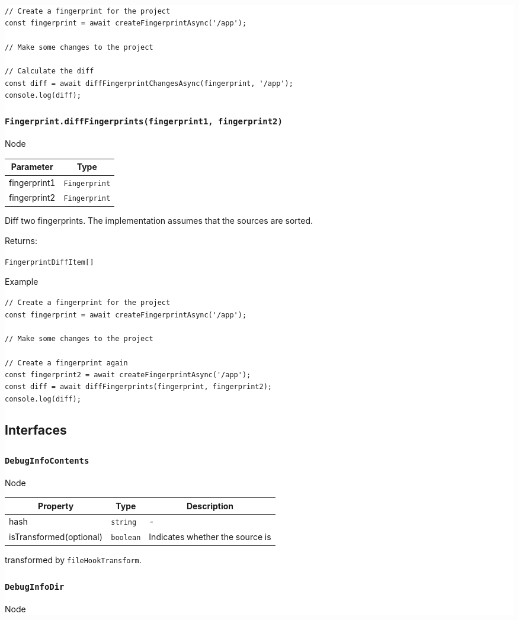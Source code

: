     // Create a fingerprint for the project
    const fingerprint = await createFingerprintAsync('/app');
    
    // Make some changes to the project
    
    // Calculate the diff
    const diff = await diffFingerprintChangesAsync(fingerprint, '/app');
    console.log(diff);
    

### `Fingerprint.diffFingerprints(fingerprint1, fingerprint2)`

Node

Parameter| Type  
---|---  
fingerprint1| `Fingerprint`  
fingerprint2| `Fingerprint`  
  
  

Diff two fingerprints. The implementation assumes that the sources are sorted.

Returns:

`FingerprintDiffItem[]`

Example

    
    
    // Create a fingerprint for the project
    const fingerprint = await createFingerprintAsync('/app');
    
    // Make some changes to the project
    
    // Create a fingerprint again
    const fingerprint2 = await createFingerprintAsync('/app');
    const diff = await diffFingerprints(fingerprint, fingerprint2);
    console.log(diff);
    

## Interfaces

### `DebugInfoContents`

Node

Property| Type| Description  
---|---|---  
hash| `string`| -  
isTransformed(optional)| `boolean`| Indicates whether the source is
transformed by `fileHookTransform`.  
  
### `DebugInfoDir`

Node
